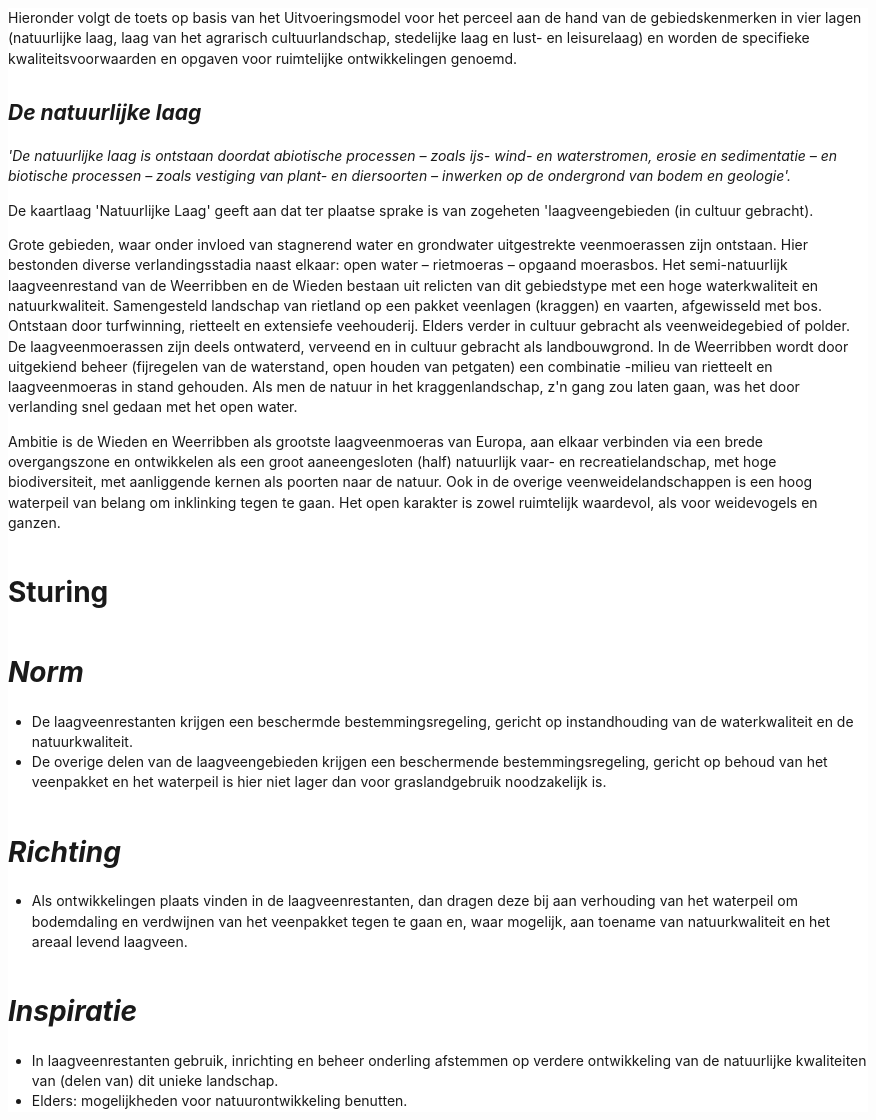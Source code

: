 Hieronder volgt de toets op basis van het Uitvoeringsmodel voor het perceel aan de hand van de gebiedskenmerken in vier lagen (natuurlijke laag, laag van het agrarisch cultuurlandschap, stedelijke laag en lust- en leisurelaag) en worden de specifieke kwaliteitsvoorwaarden en opgaven voor ruimtelijke ontwikkelingen genoemd.

## *De natuurlijke laag*

*'De natuurlijke laag is ontstaan doordat abiotische processen – zoals ijs- wind- en waterstromen, erosie en sedimentatie – en biotische processen – zoals vestiging van plant- en diersoorten – inwerken op de ondergrond van bodem en geologie'.*

De kaartlaag 'Natuurlijke Laag' geeft aan dat ter plaatse sprake is van zogeheten 'laagveengebieden (in cultuur gebracht).

Grote gebieden, waar onder invloed van stagnerend water en grondwater uitgestrekte veenmoerassen zijn ontstaan. Hier bestonden diverse verlandingsstadia naast elkaar: open water – rietmoeras – opgaand moerasbos. Het semi-natuurlijk laagveenrestand van de Weerribben en de Wieden bestaan uit relicten van dit gebiedstype met een hoge waterkwaliteit en natuurkwaliteit. Samengesteld landschap van rietland op een pakket veenlagen (kraggen) en vaarten, afgewisseld met bos. Ontstaan door turfwinning, rietteelt en extensiefe veehouderij. Elders verder in cultuur gebracht als veenweidegebied of polder. De laagveenmoerassen zijn deels ontwaterd, verveend en in cultuur gebracht als landbouwgrond. In de Weerribben wordt door uitgekiend beheer (fijregelen van de waterstand, open houden van petgaten) een combinatie -milieu van rietteelt en laagveenmoeras in stand gehouden. Als men de natuur in het kraggenlandschap, z'n gang zou laten gaan, was het door verlanding snel gedaan met het open water.

Ambitie is de Wieden en Weerribben als grootste laagveenmoeras van Europa, aan elkaar verbinden via een brede overgangszone en ontwikkelen als een groot aaneengesloten (half) natuurlijk vaar- en recreatielandschap, met hoge biodiversiteit, met aanliggende kernen als poorten naar de natuur. Ook in de overige veenweidelandschappen is een hoog waterpeil van belang om inklinking tegen te gaan. Het open karakter is zowel ruimtelijk waardevol, als voor weidevogels en ganzen.

# **Sturing**

# *Norm*

- De laagveenrestanten krijgen een beschermde bestemmingsregeling, gericht op instandhouding van de waterkwaliteit en de natuurkwaliteit.
- De overige delen van de laagveengebieden krijgen een beschermende bestemmingsregeling, gericht op behoud van het veenpakket en het waterpeil is hier niet lager dan voor graslandgebruik noodzakelijk is.

# *Richting*

- Als ontwikkelingen plaats vinden in de laagveenrestanten, dan dragen deze bij aan verhouding van het waterpeil om bodemdaling en verdwijnen van het veenpakket tegen te gaan en, waar mogelijk, aan toename van natuurkwaliteit en het areaal levend laagveen.
# *Inspiratie*

- In laagveenrestanten gebruik, inrichting en beheer onderling afstemmen op verdere ontwikkeling van de natuurlijke kwaliteiten van (delen van) dit unieke landschap.
- Elders: mogelijkheden voor natuurontwikkeling benutten.
